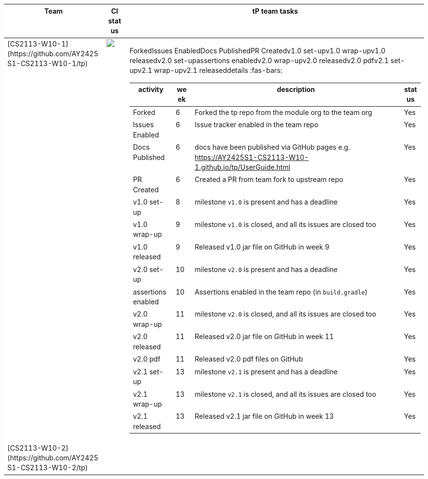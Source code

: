 </panel><p/>
    


<table>
<thead>
<tr>
<th><markdown><tooltip content="Team ID">Team</tooltip></markdown></th>
<th><markdown><tooltip content="The current CI status as generated by GitHub actions">CI status</tooltip></markdown></th>
<th><markdown><tooltip content="i.e., tP tasks to be done by the whole team">tP team tasks</tooltip></markdown></th>
</tr>
</thead>
<tbody>
<tr>
<td><markdown>[CS2113-W10-1](https://github.com/AY2425S1-CS2113-W10-1/tp)</markdown></td>
<td><markdown><img src="https://github.com/AY2425S1-CS2113-W10-1/tp/workflows/Java%20CI/badge.svg" /></markdown></td>
<td><markdown><panel type="seamless">
<p slot="header" class="card-title"><md><span class="badge bg-success me-1">Forked</span><span class="badge bg-success me-1">Issues Enabled</span><span class="badge bg-success me-1">Docs Published</span><span class="badge bg-success me-1">PR Created</span><span class="badge bg-info me-1">v1.0 set-up</span><span class="badge bg-info me-1">v1.0 wrap-up</span><span class="badge bg-success me-1">v1.0 released</span><span class="badge bg-info me-1">v2.0 set-up</span><span class="badge bg-success me-1">assertions enabled</span><span class="badge bg-info me-1">v2.0 wrap-up</span><span class="badge bg-success me-1">v2.0 released</span><span class="badge bg-success me-1">v2.0 pdf</span><span class="badge bg-info me-1">v2.1 set-up</span><span class="badge bg-info me-1">v2.1 wrap-up</span><span class="badge bg-success me-1">v2.1 released</span><span class="badge bg-light text-primary me-1">details :fas-bars:</span></md></p>

activity | week | description | status
---------|------|-------------|-------
<span class="badge bg-success me-1">Forked</span> | 6 | Forked the tp repo from the module org to the team org | Yes
<span class="badge bg-success me-1">Issues Enabled</span> | 6 | Issue tracker enabled in the team repo | Yes
<span class="badge bg-success me-1">Docs Published</span> | 6 | docs have been published via GitHub pages e.g. https://AY2425S1-CS2113-W10-1.github.io/tp/UserGuide.html | Yes
<span class="badge bg-success me-1">PR Created</span> | 6 | Created a PR from team fork to upstream repo | Yes
<span class="badge bg-info me-1">v1.0 set-up</span> | 8 | milestone `v1.0` is present and has a deadline | Yes
<span class="badge bg-info me-1">v1.0 wrap-up</span> | 9 | milestone `v1.0` is closed, and all its issues are closed too | Yes
<span class="badge bg-success me-1">v1.0 released</span> | 9 | Released v1.0 jar file on GitHub in week 9 | Yes
<span class="badge bg-info me-1">v2.0 set-up</span> | 10 | milestone `v2.0` is present and has a deadline | Yes
<span class="badge bg-success me-1">assertions enabled</span> | 10 | Assertions enabled in the team repo (in `build.gradle`) | Yes
<span class="badge bg-info me-1">v2.0 wrap-up</span> | 11 | milestone `v2.0` is closed, and all its issues are closed too | Yes
<span class="badge bg-success me-1">v2.0 released</span> | 11 | Released v2.0 jar file on GitHub in week 11 | Yes
<span class="badge bg-success me-1">v2.0 pdf</span> | 11 | Released v2.0 pdf files on GitHub | Yes
<span class="badge bg-info me-1">v2.1 set-up</span> | 13 | milestone `v2.1` is present and has a deadline | Yes
<span class="badge bg-info me-1">v2.1 wrap-up</span> | 13 | milestone `v2.1` is closed, and all its issues are closed too | Yes
<span class="badge bg-success me-1">v2.1 released</span> | 13 | Released v2.1 jar file on GitHub in week 13 | Yes
</panel></markdown></td>
</tr>
<tr>
<td><markdown>[CS2113-W10-2](https://github.com/AY2425S1-CS2113-W10-2/tp)</markdown></td>